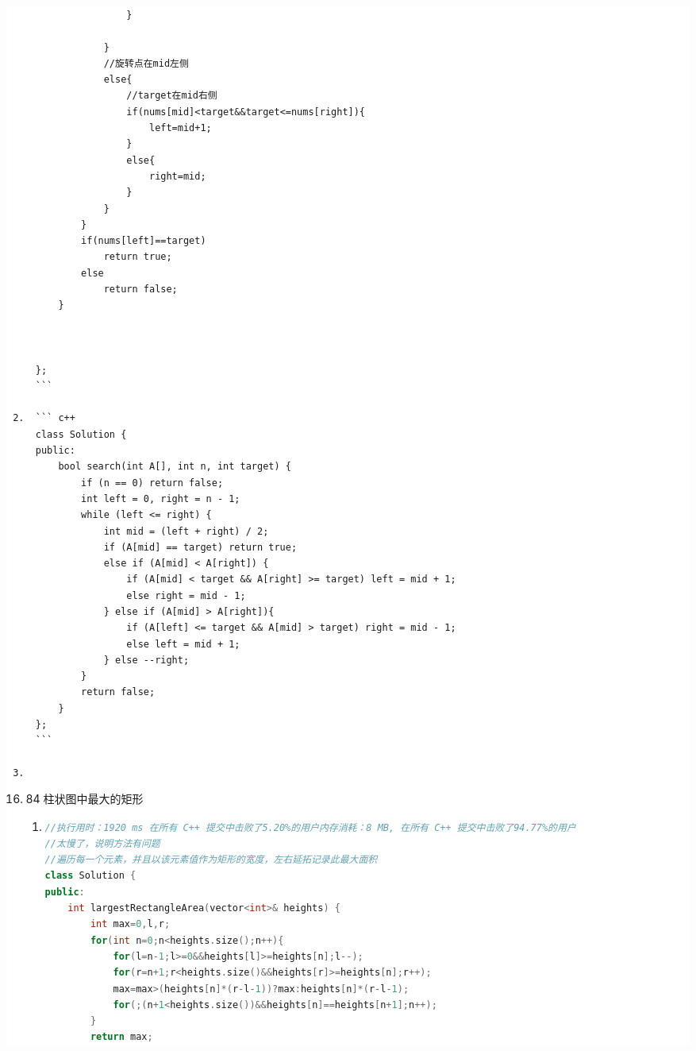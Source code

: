                          }
         
                     }
                     //旋转点在mid左侧
                     else{
                         //target在mid右侧
                         if(nums[mid]<target&&target<=nums[right]){
                             left=mid+1;
                         }
                         else{
                             right=mid;
                         }
                     }
                 }
                 if(nums[left]==target)
                     return true;
                 else  
                     return false;
             }
         
                
         
         };
         ```

     2.  ``` c++
         class Solution {
         public:
             bool search(int A[], int n, int target) {
                 if (n == 0) return false;
                 int left = 0, right = n - 1;
                 while (left <= right) {
                     int mid = (left + right) / 2;
                     if (A[mid] == target) return true;
                     else if (A[mid] < A[right]) {
                         if (A[mid] < target && A[right] >= target) left = mid + 1;
                         else right = mid - 1;
                     } else if (A[mid] > A[right]){
                         if (A[left] <= target && A[mid] > target) right = mid - 1;
                         else left = mid + 1;
                     } else --right;
                 }
                 return false;
             }
         };
         ```

     3.  

     

16.  84 柱状图中最大的矩形

     1.  ``` c++
         //执行用时：1920 ms 在所有 C++ 提交中击败了5.20%的用户内存消耗：8 MB, 在所有 C++ 提交中击败了94.77%的用户
         //太慢了，说明方法有问题
         //遍历每一个元素，并且以该元素值作为矩形的宽度，左右延拓记录此最大面积
         class Solution {
         public:
             int largestRectangleArea(vector<int>& heights) {
                 int max=0,l,r;
                 for(int n=0;n<heights.size();n++){
                     for(l=n-1;l>=0&&heights[l]>=heights[n];l--);
                     for(r=n+1;r<heights.size()&&heights[r]>=heights[n];r++);
                     max=max>(heights[n]*(r-l-1))?max:heights[n]*(r-l-1);
                     for(;(n+1<heights.size())&&heights[n]==heights[n+1];n++);
                 }
                 return max;